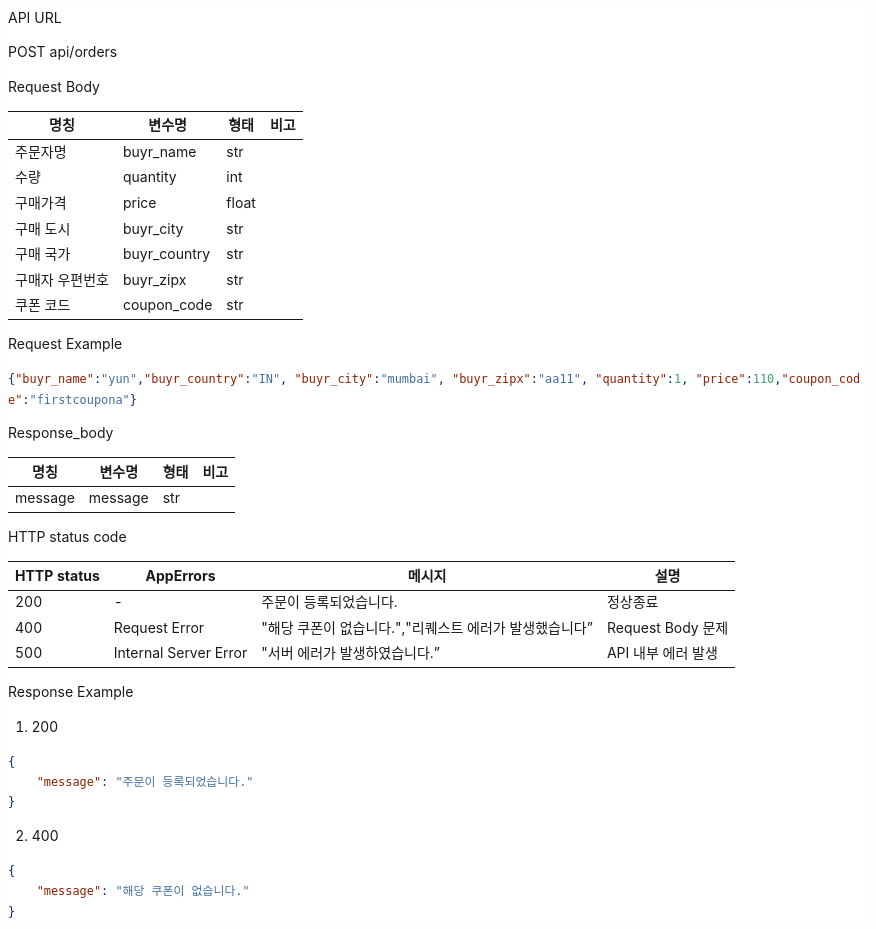 API URL

POST api/orders

Request Body

| 명칭 | 변수명 | 형태 | 비고 |
| --- | --- | --- | --- |
|주문자명|buyr_name|str||
|수량|quantity|int||
|구매가격|price|float||
|구매 도시|buyr_city|str||
|구매 국가|buyr_country|str||
|구매자 우편번호|buyr_zipx|str||
|쿠폰 코드|coupon_code|str||


Request Example

```json
{"buyr_name":"yun","buyr_country":"IN", "buyr_city":"mumbai", "buyr_zipx":"aa11", "quantity":1, "price":110,"coupon_code":"firstcoupona"}
```

Response_body

| 명칭 | 변수명 | 형태 | 비고 |
| --- | --- | --- | --- |
| message | message | str |  |

HTTP status code

| HTTP status | AppErrors | 메시지 | 설명 |
| --- | --- | --- | --- |
| 200 | - | 주문이 등록되었습니다. | 정상종료 |
| 400 | Request Error | "해당 쿠폰이 없습니다.","리퀘스트 에러가 발생했습니다” | Request Body 문제 |
| 500 | Internal Server Error | "서버 에러가 발생하였습니다.” | API 내부 에러 발생 |

Response Example

1) 200

```json
{
    "message": "주문이 등록되었습니다."
}
```

2) 400

```json
{
    "message": "해당 쿠폰이 없습니다."
}
```
